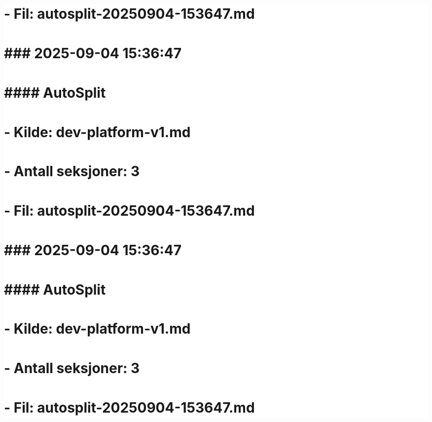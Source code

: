 # \- Fil: autosplit-20250904-153647.md

#

#

#

#

# \### 2025-09-04 15:36:47

# \#### AutoSplit

# \- Kilde: dev-platform-v1.md

# \- Antall seksjoner: 3

# \- Fil: autosplit-20250904-153647.md

#

#

#

#

# \### 2025-09-04 15:36:47

# \#### AutoSplit

# \- Kilde: dev-platform-v1.md

# \- Antall seksjoner: 3

# \- Fil: autosplit-20250904-153647.md

#

#

#
